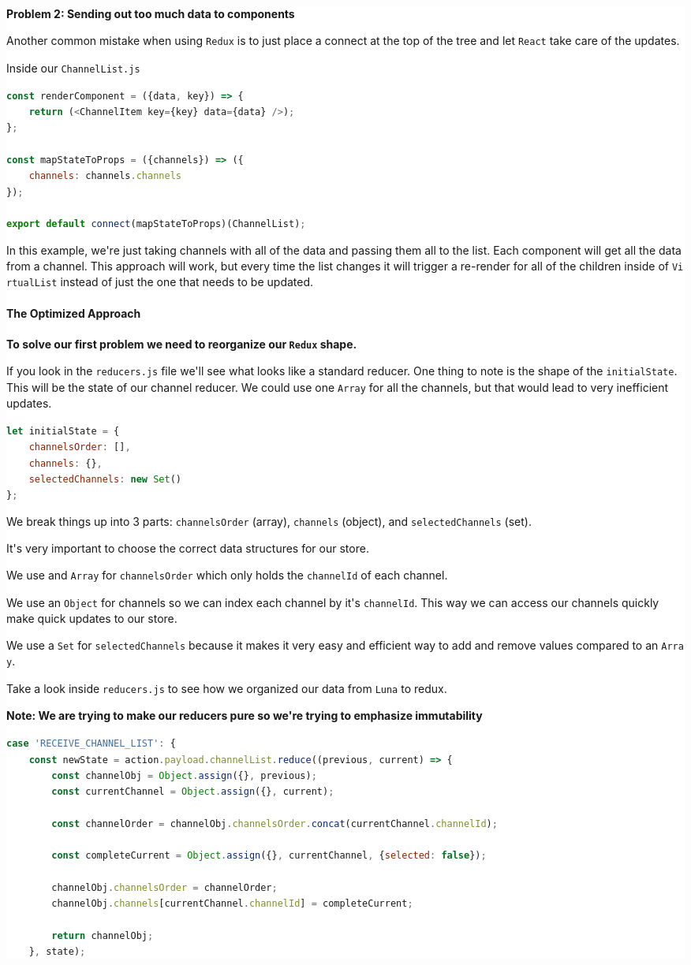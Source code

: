 **Problem 2: Sending out too much data to components**

Another common mistake when using `Redux` is to just place a connect at the top of the tree and let `React` take care of the updates.

Inside our `ChannelList.js`

```javascript
const renderComponent = ({data, key}) => {
	return (<ChannelItem key={key} data={data} />);
};

const mapStateToProps = ({channels}) => ({
	channels: channels.channels
});

export default connect(mapStateToProps)(ChannelList);
```

In this example, we're just taking channels with all of the data and passing them all to the list. Each component will get all the data from a channel. This approach will work, but every time the list changes it will trigger a re-render for all of the children inside of `VirtualList` instead of just the one that needs to be updated.

#### The Optimized Approach
**To solve our first problem we need to reorganize our `Redux` shape.**

If you look in the `reducers.js` file we'll see what looks like a standard reducer. One thing to note is the shape of the `initialState`. This will be the state of our channel reducer. We could use one `Array` for all the channels, but that would lead to very inefficient updates.

```javascript
let initialState = {
	channelsOrder: [],
	channels: {},
	selectedChannels: new Set()
};
```

We break things up into 3 parts: `channelsOrder` (array), `channels` (object), and `selectedChannels` (set).

It's very important to choose the correct data structures for our store.

We use and `Array` for `channelsOrder` which only holds the `channelId` of each channel.

We use an `Object` for channels so we can index each channel by it's `channelId`. This way we can access our channels quickly make quick updates to our store.

We use a `Set` for `selectedChannels` because it makes it very easy and efficient way to add and remove values compared to an `Array`.

Take a look inside `reducers.js` to see how we organized our data from `Luna` to redux.

**Note: We are trying to make our reducers pure so we're trying to emphasize immutability**

```javascript
case 'RECEIVE_CHANNEL_LIST': {
	const newState = action.payload.channelList.reduce((previous, current) => {
		const channelObj = Object.assign({}, previous);
		const currentChannel = Object.assign({}, current);

		const channelOrder = channelObj.channelsOrder.concat(currentChannel.channelId);

		const completeCurrent = Object.assign({}, currentChannel, {selected: false});

		channelObj.channelsOrder = channelOrder;
		channelObj.channels[currentChannel.channelId] = completeCurrent;

		return channelObj;
	}, state);
```